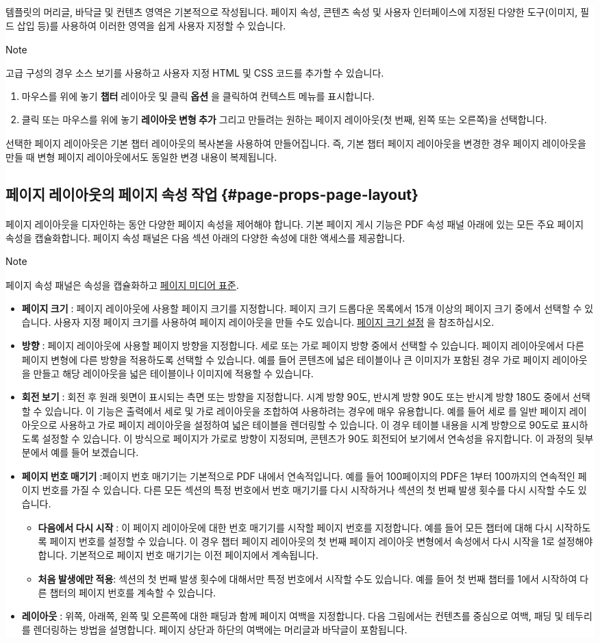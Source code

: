    템플릿의 머리글, 바닥글 및 컨텐츠 영역은 기본적으로 작성됩니다. 페이지 속성, 콘텐츠 속성 및 사용자 인터페이스에 지정된 다양한 도구(이미지, 필드 삽입 등)를 사용하여 이러한 영역을 쉽게 사용자 지정할 수 있습니다.

   >[!NOTE]
   >
   >고급 구성의 경우 소스 보기를 사용하고 사용자 지정 HTML 및 CSS 코드를 추가할 수 있습니다.

1. 마우스를 위에 놓기 **챕터** 레이아웃 및 클릭 **옵션** 을 클릭하여 컨텍스트 메뉴를 표시합니다.

1. 클릭 또는 마우스를 위에 놓기 **레이아웃 변형 추가** 그리고 만들려는 원하는 페이지 레이아웃(첫 번째, 왼쪽 또는 오른쪽)을 선택합니다.

선택한 페이지 레이아웃은 기본 챕터 레이아웃의 복사본을 사용하여 만들어집니다. 즉, 기본 챕터 페이지 레이아웃을 변경한 경우 페이지 레이아웃을 만들 때 변형 페이지 레이아웃에서도 동일한 변경 내용이 복제됩니다.

## 페이지 레이아웃의 페이지 속성 작업 {#page-props-page-layout}

페이지 레이아웃을 디자인하는 동안 다양한 페이지 속성을 제어해야 합니다. 기본 페이지 게시 기능은 PDF 속성 패널 아래에 있는 모든 주요 페이지 속성을 캡슐화합니다. 페이지 속성 패널은 다음 섹션 아래의 다양한 속성에 대한 액세스를 제공합니다.

>[!NOTE]
>
>페이지 속성 패널은 속성을 캡슐화하고 [페이지 미디어 표준](https://www.w3.org/TR/css-page-3/).

* **페이지 크기** : 페이지 레이아웃에 사용할 페이지 크기를 지정합니다. 페이지 크기 드롭다운 목록에서 15개 이상의 페이지 크기 중에서 선택할 수 있습니다. 사용자 지정 페이지 크기를 사용하여 페이지 레이아웃을 만들 수도 있습니다. [페이지 크기 설정](#set-page-size) 을 참조하십시오.

* **방향** : 페이지 레이아웃에 사용할 페이지 방향을 지정합니다. 세로 또는 가로 페이지 방향 중에서 선택할 수 있습니다. 페이지 레이아웃에서 다른 페이지 변형에 다른 방향을 적용하도록 선택할 수 있습니다. 예를 들어 콘텐츠에 넓은 테이블이나 큰 이미지가 포함된 경우 가로 페이지 레이아웃을 만들고 해당 레이아웃을 넓은 테이블이나 이미지에 적용할 수 있습니다.

* **회전 보기** : 회전 후 원래 윗면이 표시되는 측면 또는 방향을 지정합니다. 시계 방향 90도, 반시계 방향 90도 또는 반시계 방향 180도 중에서 선택할 수 있습니다. 이 기능은 출력에서 세로 및 가로 레이아웃을 조합하여 사용하려는 경우에 매우 유용합니다. 예를 들어 세로 를 일반 페이지 레이아웃으로 사용하고 가로 페이지 레이아웃을 설정하여 넓은 테이블을 렌더링할 수 있습니다. 이 경우 테이블 내용을 시계 방향으로 90도로 표시하도록 설정할 수 있습니다. 이 방식으로 페이지가 가로로 방향이 지정되며, 콘텐츠가 90도 회전되어 보기에서 연속성을 유지합니다. 이 과정의 뒷부분에서 예를 들어 보겠습니다.

* **페이지 번호 매기기** :페이지 번호 매기기는 기본적으로 PDF 내에서 연속적입니다. 예를 들어 100페이지의 PDF은 1부터 100까지의 연속적인 페이지 번호를 가질 수 있습니다. 다른 모든 섹션의 특정 번호에서 번호 매기기를 다시 시작하거나 섹션의 첫 번째 발생 횟수를 다시 시작할 수도 있습니다.
   * **다음에서 다시 시작** : 이 페이지 레이아웃에 대한 번호 매기기를 시작할 페이지 번호를 지정합니다. 예를 들어 모든 챕터에 대해 다시 시작하도록 페이지 번호를 설정할 수 있습니다. 이 경우 챕터 페이지 레이아웃의 첫 번째 페이지 레이아웃 변형에서 속성에서 다시 시작을 1로 설정해야 합니다. 기본적으로 페이지 번호 매기기는 이전 페이지에서 계속됩니다.

   * **처음 발생에만 적용**: 섹션의 첫 번째 발생 횟수에 대해서만 특정 번호에서 시작할 수도 있습니다. 예를 들어 첫 번째 챕터를 1에서 시작하여 다른 챕터의 페이지 번호를 계속할 수 있습니다.

* **레이아웃** : 위쪽, 아래쪽, 왼쪽 및 오른쪽에 대한 패딩과 함께 페이지 여백을 지정합니다. 다음 그림에서는 컨텐츠를 중심으로 여백, 패딩 및 테두리를 렌더링하는 방법을 설명합니다. 페이지 상단과 하단의 여백에는 머리글과 바닥글이 포함됩니다.
